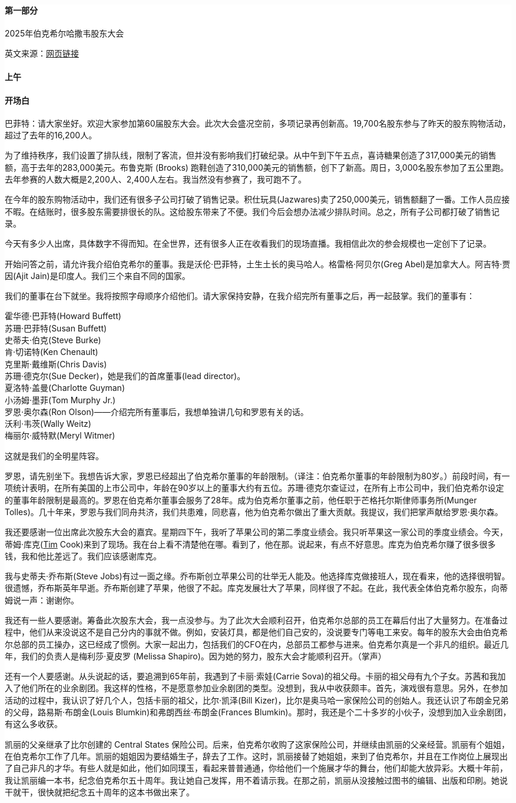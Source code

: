 #### 第一部分

2025年伯克希尔哈撒韦股东大会

英文来源：[网页链接](https://steadycompounding.com/transcript/brk-2025/ "https://steadycompounding.com/transcript/brk-2025/")

#### 上午

#### 开场白

巴菲特：请大家坐好。欢迎大家参加第60届股东大会。此次大会盛况空前，多项记录再创新高。19,700名股东参与了昨天的股东购物活动，超过了去年的16,200人。

为了维持秩序，我们设置了排队线，限制了客流，但并没有影响我们打破纪录。从中午到下午五点，喜诗糖果创造了317,000美元的销售额，高于去年的283,000美元。布鲁克斯 (Brooks) 跑鞋创造了310,000美元的销售额，创下了新高。周日，3,000名股东参加了五公里跑。去年参赛的人数大概是2,200人、2,400人左右。我当然没有参赛了，我可跑不了。

在今年的股东购物活动中，我们还有很多子公司打破了销售记录。积仕玩具(Jazwares)卖了250,000美元，销售额翻了一番。工作人员应接不暇。在结账时，很多股东需要排很长的队。这给股东带来了不便。我们今后会想办法减少排队时间。总之，所有子公司都打破了销售记录。

今天有多少人出席，具体数字不得而知。在全世界，还有很多人正在收看我们的现场直播。我相信此次的参会规模也一定创下了记录。

开始问答之前，请允许我介绍伯克希尔的董事。我是沃伦·巴菲特，土生土长的奥马哈人。格雷格·阿贝尔(Greg Abel)是加拿大人。阿吉特·贾因(Ajit Jain)是印度人。我们三个来自不同的国家。

我们的董事在台下就坐。我将按照字母顺序介绍他们。请大家保持安静，在我介绍完所有董事之后，再一起鼓掌。我们的董事有：

霍华德·巴菲特(Howard Buffett)  
苏珊·巴菲特(Susan Buffett)  
史蒂夫·伯克(Steve Burke)  
肯·切诺特(Ken Chenault)  
克里斯·戴维斯(Chris Davis)  
苏珊·德克尔(Sue Decker)，她是我们的首席董事(lead director)。  
夏洛特·盖曼(Charlotte Guyman)  
小汤姆·墨菲(Tom Murphy Jr.)  
罗恩·奥尔森(Ron Olson)——介绍完所有董事后，我想单独讲几句和罗恩有关的话。  
沃利·韦茨(Wally Weitz)  
梅丽尔·威特默(Meryl Witmer)

这就是我们的全明星阵容。

罗恩，请先别坐下。我想告诉大家，罗恩已经超出了伯克希尔董事的年龄限制。（译注：伯克希尔董事的年龄限制为80岁。）前段时间，有一项统计表明，在所有美国的上市公司中，年龄在90岁以上的董事大约有五位。苏珊·德克尔查证过，在所有上市公司中，我们伯克希尔设定的董事年龄限制是最高的。罗恩在伯克希尔董事会服务了28年。成为伯克希尔董事之前，他任职于芒格托尔斯侓师事务所(Munger Tolles)。几十年来，罗恩与我们同舟共济，我们共患难，同悲喜，他为伯克希尔做出了重大贡献。我提议，我们把掌声献给罗恩·奥尔森。

我还要感谢一位出席此次股东大会的嘉宾。星期四下午，我听了苹果公司的第二季度业绩会。我只听苹果这一家公司的季度业绩会。今天，蒂姆·库克([Tim](https://xueqiu.com/S/TIMB?from=status_stock_match) Cook)来到了现场。我在台上看不清楚他在哪。看到了，他在那。说起来，有点不好意思。库克为伯克希尔赚了很多很多钱，我和他比差远了。我们应该感谢库克。

我与史蒂夫·乔布斯(Steve Jobs)有过一面之缘。乔布斯创立苹果公司的壮举无人能及。他选择库克做接班人，现在看来，他的选择很明智。很遗憾，乔布斯英年早逝。乔布斯创建了苹果，他很了不起。库克发展壮大了苹果，同样很了不起。在此，我代表全体伯克希尔股东，向蒂姆说一声：谢谢你。

我还有一些人要感谢。筹备此次股东大会，我一点没参与。为了此次大会顺利召开，伯克希尔总部的员工在幕后付出了大量努力。在准备过程中，他们从来没说这不是自己分内的事就不做。例如，安装灯具，都是他们自己安的，没说要专门等电工来安。每年的股东大会由伯克希尔总部的员工操办，这已经成了惯例。大家一起出力，包括我们的CFO在内，总部员工都参与进来。伯克希尔真是一个非凡的组织。最近几年，我们的负责人是梅利莎·夏皮罗 (Melissa Shapiro)。因为她的努力，股东大会才能顺利召开。（掌声）

还有一个人要感谢。从头说起的话，要追溯到65年前，我遇到了卡丽·索娃(Carrie Sova)的祖父母。卡丽的祖父母有九个子女。苏茜和我加入了他们所在的业余剧团。我这样的性格，不是愿意参加业余剧团的类型。没想到，我从中收获颇丰。首先，演戏很有意思。另外，在参加活动的过程中，我认识了好几个人，包括卡丽的祖父，比尔·凯泽(Bill Kizer)，比尔是奥马哈一家保险公司的创始人。我还认识了布朗金兄弟的父母，路易斯·布朗金(Louis Blumkin)和弗朗西丝·布朗金(Frances Blumkin)。那时，我还是个二十多岁的小伙子，没想到加入业余剧团，有这么多收获。

凯丽的父亲继承了比尔创建的 Central States 保险公司。后来，伯克希尔收购了这家保险公司，并继续由凯丽的父亲经营。凯丽有个姐姐，在伯克希尔工作了几年。凯丽的姐姐因为要结婚生子，辞去了工作。这时，凯丽接替了她姐姐，来到了伯克希尔，并且在工作岗位上展现出了自己非凡的才华。有些人就是如此，他们如同璞玉，看起来普普通通，你给他们一个施展才华的舞台，他们却能大放异彩。大概十年前，我让凯丽编一本书，纪念伯克希尔五十周年。我让她自己发挥，用不着请示我。在那之前，凯丽从没接触过图书的编辑、出版和印刷。她说干就干，很快就把纪念五十周年的这本书做出来了。
